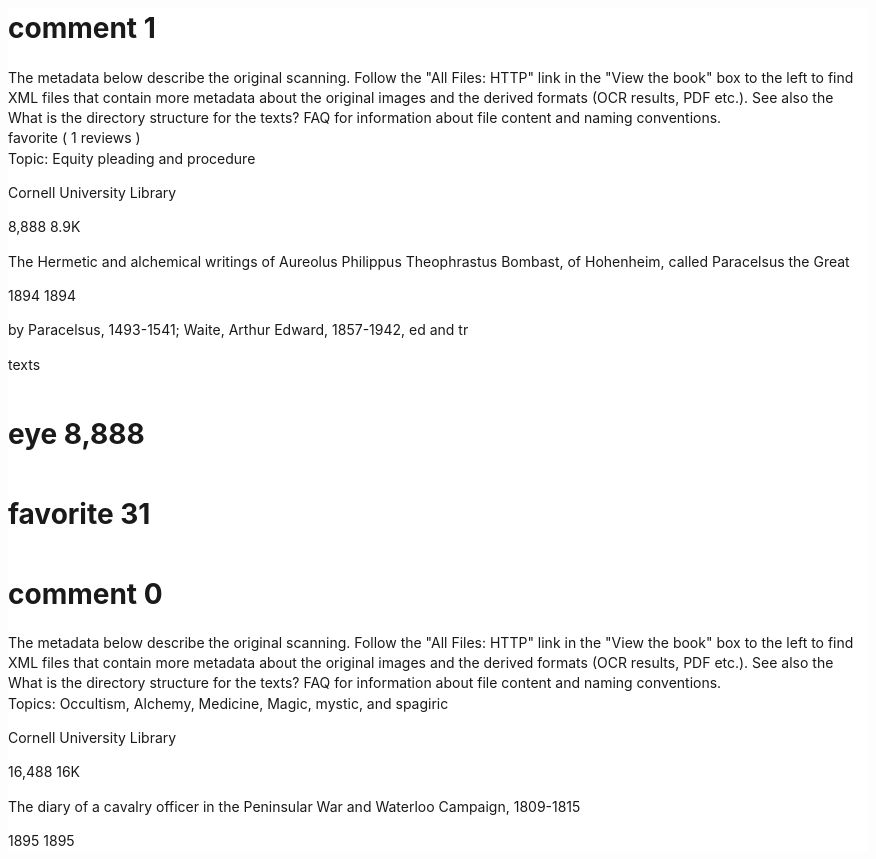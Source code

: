 <span class="iconochive-comment" aria-hidden="true"></span><span class="sr-only">comment</span> 1
=================================================================================================

The metadata below describe the original scanning. Follow the "All Files: HTTP" link in the "View the book" box to the left to find XML files that contain more metadata about the original images and the derived formats (OCR results, PDF etc.). See also the What is the directory structure for the texts? FAQ for information about file content and naming conventions.  
<span alt="1.00 out of 5 stars" title="1.00 out of 5 stars"><span class="iconochive-favorite" aria-hidden="true"></span><span class="sr-only">favorite</span></span> ( 1 reviews )  
Topic: Equity pleading and procedure  

<a href="/details/cornell" class="stealth"></a>

Cornell University Library

8,888 8.9K

[](/details/cu31924092287113 "The Hermetic and alchemical writings of Aureolus Philippus Theophrastus Bombast, of Hohenheim, called Paracelsus the Great")

The Hermetic and alchemical writings of Aureolus Philippus Theophrastus Bombast, of Hohenheim, called Paracelsus the Great

1894 1894

<span class="hidden-lists">by</span> <span class="byv" title="Paracelsus, 1493-1541; Waite, Arthur Edward, 1857-1942, ed and tr">Paracelsus, 1493-1541; Waite, Arthur Edward, 1857-1942, ed and tr</span>

<span class="iconochive-texts" aria-hidden="true"></span><span class="sr-only">texts</span>

<span class="iconochive-eye" aria-hidden="true"></span><span class="sr-only">eye</span> 8,888
=============================================================================================

<span class="iconochive-favorite" aria-hidden="true"></span><span class="sr-only">favorite</span> 31
====================================================================================================

<span class="iconochive-comment" aria-hidden="true"></span><span class="sr-only">comment</span> 0
=================================================================================================

The metadata below describe the original scanning. Follow the "All Files: HTTP" link in the "View the book" box to the left to find XML files that contain more metadata about the original images and the derived formats (OCR results, PDF etc.). See also the What is the directory structure for the texts? FAQ for information about file content and naming conventions.  
Topics: Occultism, Alchemy, Medicine, Magic, mystic, and spagiric  

<a href="/details/cornell" class="stealth"></a>

Cornell University Library

16,488 16K

[](/details/cu31924024323663 "The diary of a cavalry officer in the Peninsular War and Waterloo Campaign, 1809-1815")

The diary of a cavalry officer in the Peninsular War and Waterloo Campaign, 1809-1815

1895 1895
